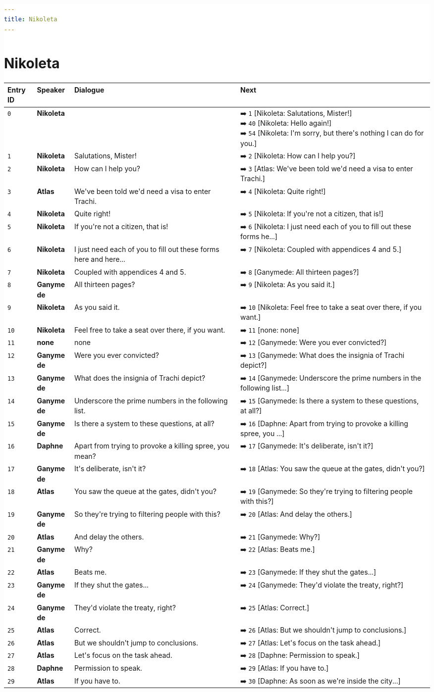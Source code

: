 ```yaml
---
title: Nikoleta
---
```


# Nikoleta


| Entry ID | Speaker | Dialogue | Next |
| :------- | :------ | :------- | :------------ |
| `0` | **Nikoleta** |  | ➡️ `1` \[Nikoleta: Salutations, Mister\!\]<br>➡️ `40` \[Nikoleta: Hello again\!\]<br>➡️ `54` \[Nikoleta: I'm sorry, but there's nothing I can do for you\.\] |
| `1` | **Nikoleta** | Salutations, Mister\! | ➡️ `2` \[Nikoleta: How can I help you?\] |
| `2` | **Nikoleta** | How can I help you? | ➡️ `3` \[Atlas: We've been told we'd need a visa to enter Trachi\.\] |
| `3` | **Atlas** | We've been told we'd need a visa to enter Trachi\. | ➡️ `4` \[Nikoleta: Quite right\!\] |
| `4` | **Nikoleta** | Quite right\! | ➡️ `5` \[Nikoleta: If you're not a citizen, that is\!\] |
| `5` | **Nikoleta** | If you're not a citizen, that is\! | ➡️ `6` \[Nikoleta: I just need each of you to fill out these forms he\.\.\.\] |
| `6` | **Nikoleta** | I just need each of you to fill out these forms here and here\.\.\. | ➡️ `7` \[Nikoleta: Coupled with appendices 4 and 5\.\] |
| `7` | **Nikoleta** | Coupled with appendices 4 and 5\. | ➡️ `8` \[Ganymede: All thirteen pages?\] |
| `8` | **Ganymede** | All thirteen pages? | ➡️ `9` \[Nikoleta: As you said it\.\] |
| `9` | **Nikoleta** | As you said it\. | ➡️ `10` \[Nikoleta: Feel free to take a seat over there, if you want\.\] |
| `10` | **Nikoleta** | Feel free to take a seat over there, if you want\. | ➡️ `11` \[none: none\] |
| `11` | **none** | none | ➡️ `12` \[Ganymede: Were you ever convicted?\] |
| `12` | **Ganymede** | Were you ever convicted? | ➡️ `13` \[Ganymede: What does the insignia of Trachi depict?\] |
| `13` | **Ganymede** | What does the insignia of Trachi depict? | ➡️ `14` \[Ganymede: Underscore the prime numbers in the following list\.\.\.\] |
| `14` | **Ganymede** | Underscore the prime numbers in the following list\. | ➡️ `15` \[Ganymede: Is there a system to these questions, at all?\] |
| `15` | **Ganymede** | Is there a system to these questions, at all? | ➡️ `16` \[Daphne: Apart from trying to provoke a killing spree, you \.\.\.\] |
| `16` | **Daphne** | Apart from trying to provoke a killing spree, you mean? | ➡️ `17` \[Ganymede: It's deliberate, isn't it?\] |
| `17` | **Ganymede** | It's deliberate, isn't it? | ➡️ `18` \[Atlas: You saw the queue at the gates, didn't you?\] |
| `18` | **Atlas** | You saw the queue at the gates, didn't you? | ➡️ `19` \[Ganymede: So they're trying to filtering people with this?\] |
| `19` | **Ganymede** | So they're trying to filtering people with this? | ➡️ `20` \[Atlas: And delay the others\.\] |
| `20` | **Atlas** | And delay the others\. | ➡️ `21` \[Ganymede: Why?\] |
| `21` | **Ganymede** | Why? | ➡️ `22` \[Atlas: Beats me\.\] |
| `22` | **Atlas** | Beats me\. | ➡️ `23` \[Ganymede: If they shut the gates\.\.\.\] |
| `23` | **Ganymede** | If they shut the gates\.\.\. | ➡️ `24` \[Ganymede: They'd violate the treaty, right?\] |
| `24` | **Ganymede** | They'd violate the treaty, right? | ➡️ `25` \[Atlas: Correct\.\] |
| `25` | **Atlas** | Correct\. | ➡️ `26` \[Atlas: But we shouldn't jump to conclusions\.\] |
| `26` | **Atlas** | But we shouldn't jump to conclusions\. | ➡️ `27` \[Atlas: Let's focus on the task ahead\.\] |
| `27` | **Atlas** | Let's focus on the task ahead\. | ➡️ `28` \[Daphne: Permission to speak\.\] |
| `28` | **Daphne** | Permission to speak\. | ➡️ `29` \[Atlas: If you have to\.\] |
| `29` | **Atlas** | If you have to\. | ➡️ `30` \[Daphne: As soon as we're inside the city\.\.\.\] |